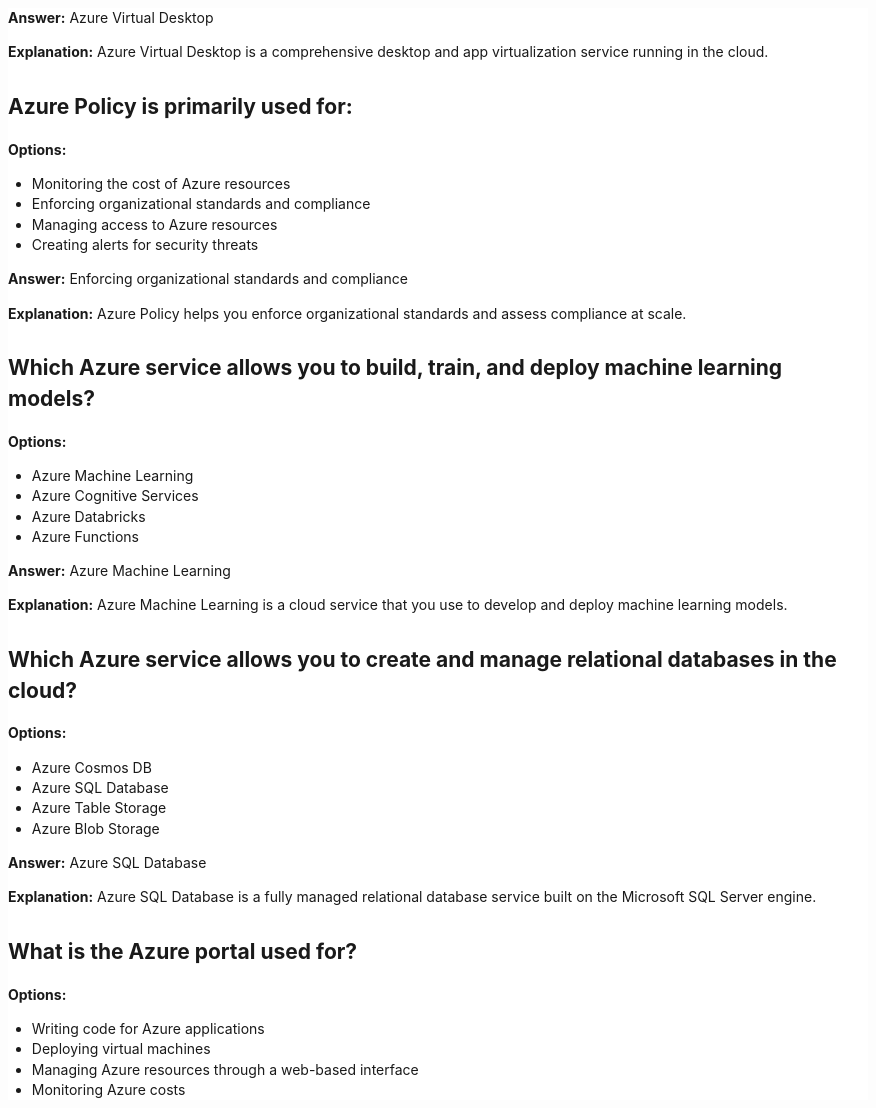**Answer:** Azure Virtual Desktop

**Explanation:** Azure Virtual Desktop is a comprehensive desktop and app virtualization service running in the cloud.

## Azure Policy is primarily used for:

**Options:**
- Monitoring the cost of Azure resources
- Enforcing organizational standards and compliance
- Managing access to Azure resources
- Creating alerts for security threats

**Answer:** Enforcing organizational standards and compliance

**Explanation:** Azure Policy helps you enforce organizational standards and assess compliance at scale.

## Which Azure service allows you to build, train, and deploy machine learning models?

**Options:**
- Azure Machine Learning
- Azure Cognitive Services
- Azure Databricks
- Azure Functions

**Answer:** Azure Machine Learning

**Explanation:** Azure Machine Learning is a cloud service that you use to develop and deploy machine learning models.

## Which Azure service allows you to create and manage relational databases in the cloud?

**Options:**
- Azure Cosmos DB
- Azure SQL Database
- Azure Table Storage
- Azure Blob Storage

**Answer:** Azure SQL Database

**Explanation:** Azure SQL Database is a fully managed relational database service built on the Microsoft SQL Server engine.

## What is the Azure portal used for?

**Options:**
- Writing code for Azure applications
- Deploying virtual machines
- Managing Azure resources through a web-based interface
- Monitoring Azure costs
